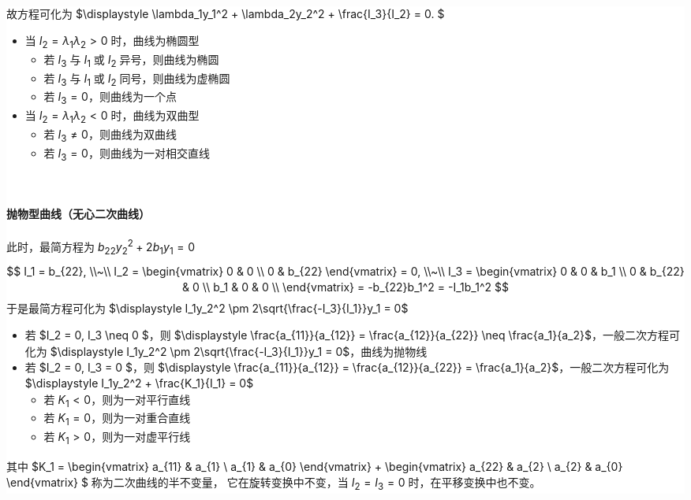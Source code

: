 故方程可化为 $\displaystyle \lambda_1y_1^2 + \lambda_2y_2^2 + \frac{I_3}{I_2} = 0. $


- 当 $I_2 = \lambda_1\lambda_2 \gt 0$ 时，曲线为椭圆型
    - 若 $I_3$ 与 $I_1$ 或 $I_2$ 异号，则曲线为椭圆
    - 若 $I_3$ 与 $I_1$ 或 $I_2$ 同号，则曲线为虚椭圆
    - 若 $I_3 = 0$，则曲线为一个点
- 当 $I_2 = \lambda_1\lambda_2 \lt 0$ 时，曲线为双曲型
    - 若 $I_3 \neq 0$，则曲线为双曲线
    - 若 $I_3 = 0$，则曲线为一对相交直线

<br>

#### 抛物型曲线（无心二次曲线）
此时，最简方程为 $b_{22}y_2^2 + 2b_1y_1 = 0$
$$
I_1 = b_{22}, \\~\\
I_2 = \begin{vmatrix} 0 & 0 \\ 0 & b_{22} \end{vmatrix} = 0, \\~\\
I_3 = \begin{vmatrix}
  0 & 0 & b_1 \\
  0 & b_{22} & 0 \\
  b_1 & 0 & 0 \\
\end{vmatrix} = -b_{22}b_1^2 = -I_1b_1^2
$$
于是最简方程可化为 $\displaystyle I_1y_2^2 \pm 2\sqrt{\frac{-I_3}{I_1}}y_1 = 0$

- 若 $I_2 = 0, I_3 \neq 0 $，则 $\displaystyle \frac{a_{11}}{a_{12}} = \frac{a_{12}}{a_{22}} \neq \frac{a_1}{a_2}$，一般二次方程可化为 $\displaystyle I_1y_2^2 \pm 2\sqrt{\frac{-I_3}{I_1}}y_1 = 0$，曲线为抛物线
- 若 $I_2 = 0, I_3 = 0 $，则 $\displaystyle \frac{a_{11}}{a_{12}} = \frac{a_{12}}{a_{22}} = \frac{a_1}{a_2}$，一般二次方程可化为 $\displaystyle I_1y_2^2 + \frac{K_1}{I_1} = 0$
    - 若 $K_1 < 0$，则为一对平行直线
    - 若 $K_1 = 0$，则为一对重合直线
    - 若 $K_1 > 0$，则为一对虚平行线

其中 $K_1 = \begin{vmatrix} a_{11} & a_{1} \\ a_{1} & a_{0} \end{vmatrix} + \begin{vmatrix} a_{22} & a_{2} \\ a_{2} & a_{0} \end{vmatrix} $ 称为二次曲线的半不变量，
它在旋转变换中不变，当 $I_2 = I_3 = 0$ 时，在平移变换中也不变。



